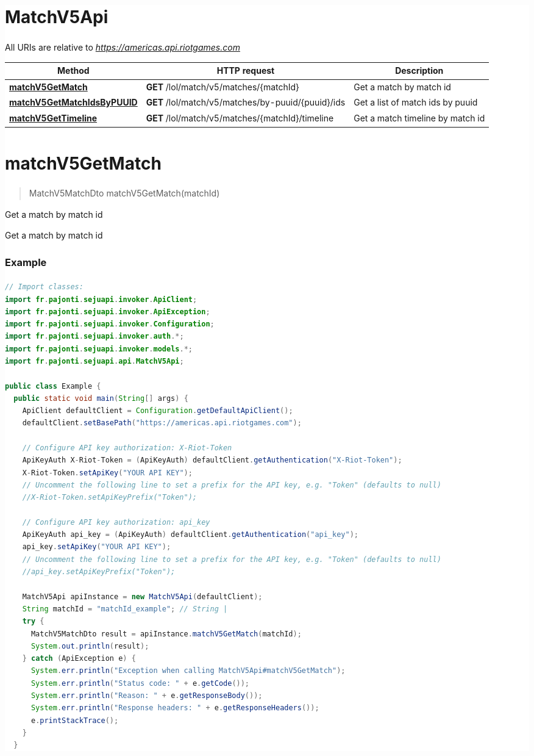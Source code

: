 # MatchV5Api

All URIs are relative to *https://americas.api.riotgames.com*

| Method | HTTP request | Description |
|------------- | ------------- | -------------|
| [**matchV5GetMatch**](MatchV5Api.md#matchV5GetMatch) | **GET** /lol/match/v5/matches/{matchId} | Get a match by match id |
| [**matchV5GetMatchIdsByPUUID**](MatchV5Api.md#matchV5GetMatchIdsByPUUID) | **GET** /lol/match/v5/matches/by-puuid/{puuid}/ids | Get a list of match ids by puuid |
| [**matchV5GetTimeline**](MatchV5Api.md#matchV5GetTimeline) | **GET** /lol/match/v5/matches/{matchId}/timeline | Get a match timeline by match id |


<a id="matchV5GetMatch"></a>
# **matchV5GetMatch**
> MatchV5MatchDto matchV5GetMatch(matchId)

Get a match by match id

Get a match by match id

### Example
```java
// Import classes:
import fr.pajonti.sejuapi.invoker.ApiClient;
import fr.pajonti.sejuapi.invoker.ApiException;
import fr.pajonti.sejuapi.invoker.Configuration;
import fr.pajonti.sejuapi.invoker.auth.*;
import fr.pajonti.sejuapi.invoker.models.*;
import fr.pajonti.sejuapi.api.MatchV5Api;

public class Example {
  public static void main(String[] args) {
    ApiClient defaultClient = Configuration.getDefaultApiClient();
    defaultClient.setBasePath("https://americas.api.riotgames.com");
    
    // Configure API key authorization: X-Riot-Token
    ApiKeyAuth X-Riot-Token = (ApiKeyAuth) defaultClient.getAuthentication("X-Riot-Token");
    X-Riot-Token.setApiKey("YOUR API KEY");
    // Uncomment the following line to set a prefix for the API key, e.g. "Token" (defaults to null)
    //X-Riot-Token.setApiKeyPrefix("Token");

    // Configure API key authorization: api_key
    ApiKeyAuth api_key = (ApiKeyAuth) defaultClient.getAuthentication("api_key");
    api_key.setApiKey("YOUR API KEY");
    // Uncomment the following line to set a prefix for the API key, e.g. "Token" (defaults to null)
    //api_key.setApiKeyPrefix("Token");

    MatchV5Api apiInstance = new MatchV5Api(defaultClient);
    String matchId = "matchId_example"; // String | 
    try {
      MatchV5MatchDto result = apiInstance.matchV5GetMatch(matchId);
      System.out.println(result);
    } catch (ApiException e) {
      System.err.println("Exception when calling MatchV5Api#matchV5GetMatch");
      System.err.println("Status code: " + e.getCode());
      System.err.println("Reason: " + e.getResponseBody());
      System.err.println("Response headers: " + e.getResponseHeaders());
      e.printStackTrace();
    }
  }
```